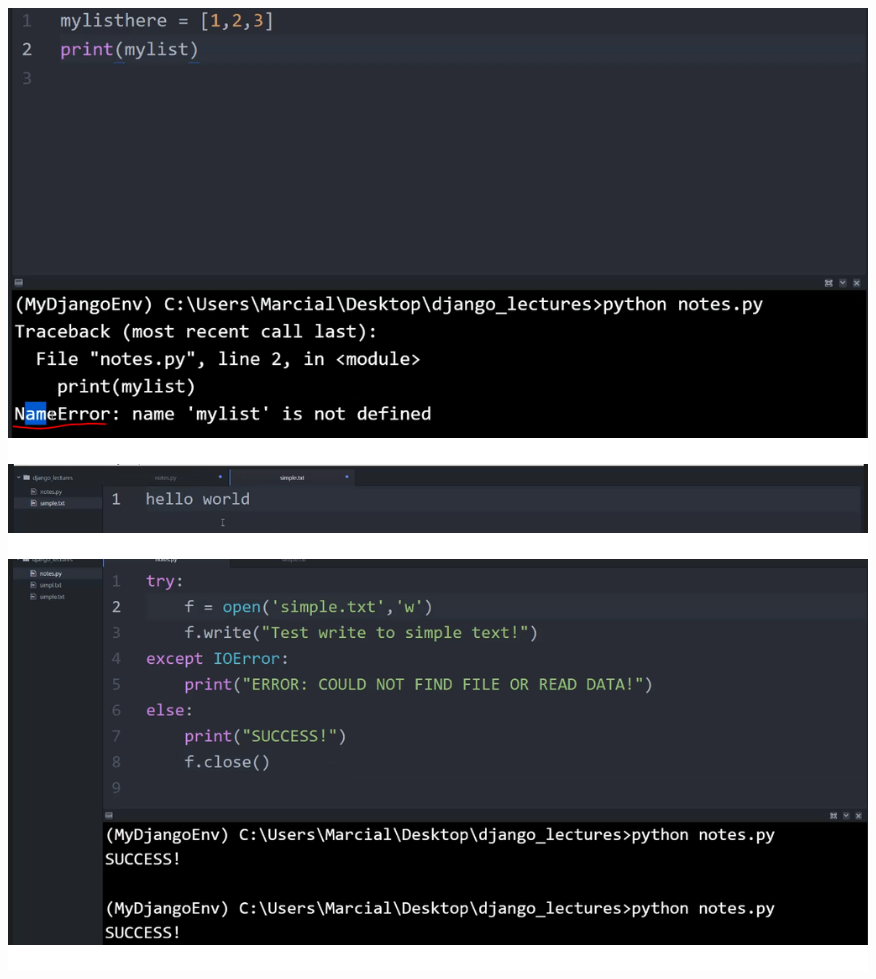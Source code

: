 ![46](screenshots/46.PNG)<br><br>
![47](screenshots/47.PNG)<br><br>
![48](screenshots/48.PNG)<br><br>